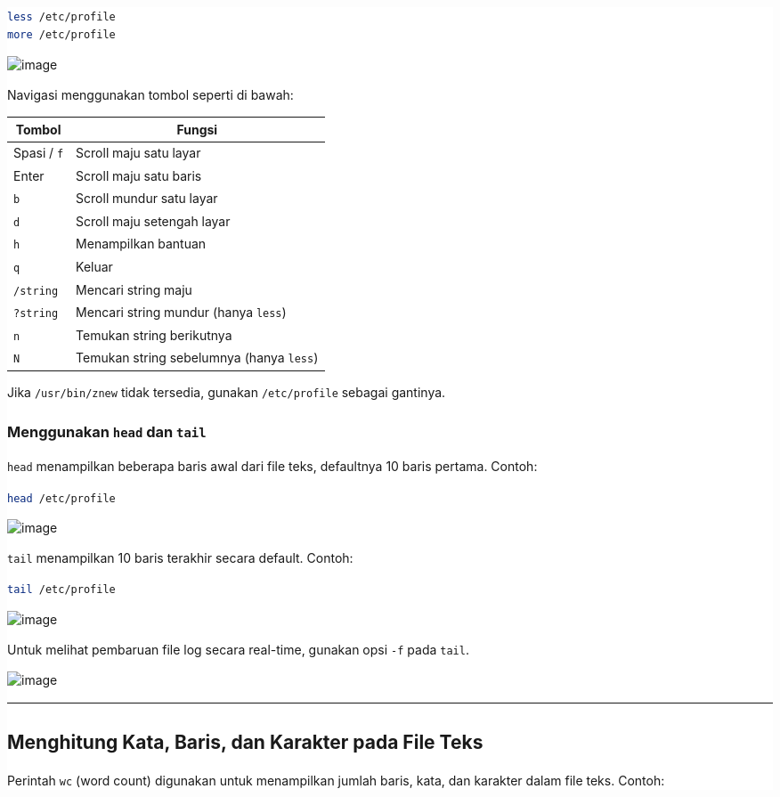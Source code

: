 ```bash
less /etc/profile
more /etc/profile
```

![image](https://github.com/user-attachments/assets/2679f0d5-2232-4caf-a131-0d05a6f28d9e)

  
Navigasi menggunakan tombol seperti di bawah:

| Tombol        | Fungsi                              |
|---------------|-------------------------------------|
| Spasi / `f`   | Scroll maju satu layar             |
| Enter         | Scroll maju satu baris             |
| `b`           | Scroll mundur satu layar           |
| `d`           | Scroll maju setengah layar         |
| `h`           | Menampilkan bantuan                |
| `q`           | Keluar                             |
| `/string`     | Mencari string maju                |
| `?string`     | Mencari string mundur (hanya `less`)|
| `n`           | Temukan string berikutnya          |
| `N`           | Temukan string sebelumnya (hanya `less`) |

Jika `/usr/bin/znew` tidak tersedia, gunakan `/etc/profile` sebagai gantinya.
  
### Menggunakan `head` dan `tail`
`head` menampilkan beberapa baris awal dari file teks, defaultnya 10 baris pertama. Contoh:
  
```bash
head /etc/profile
```

![image](https://github.com/user-attachments/assets/d6f0c07a-2c3e-4b0c-af27-947d2fea2e52)

  
`tail` menampilkan 10 baris terakhir secara default. Contoh:
  
```bash
tail /etc/profile
```

![image](https://github.com/user-attachments/assets/7aaf40bd-f0af-49e1-a206-99e0dec50884)

  
Untuk melihat pembaruan file log secara real-time, gunakan opsi `-f` pada `tail`.

![image](https://github.com/user-attachments/assets/eda8e3d2-62a4-4d13-b372-ff7908bb901a)

  
---
## Menghitung Kata, Baris, dan Karakter pada File Teks
Perintah `wc` (word count) digunakan untuk menampilkan jumlah baris, kata, dan karakter dalam file teks. Contoh:
  
